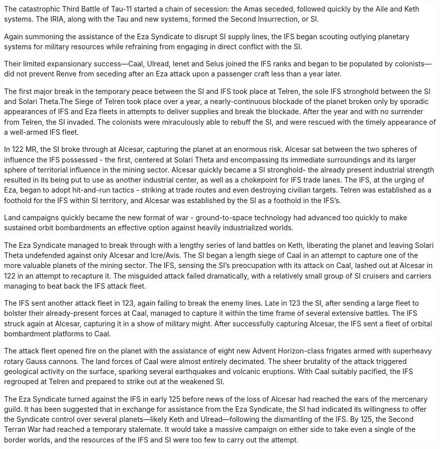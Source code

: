 The catastrophic Third Battle of Tau-11 started a chain of secession: the Amas seceded, followed quickly by the Aile and Keth systems. The IRIA, along with the Tau and new systems, formed the Second Insurrection, or SI.

Again summoning the assistance of the Eza Syndicate to disrupt SI supply lines, the IFS began scouting outlying planetary systems for military resources while refraining from engaging in direct conflict with the SI.

Their limited expansionary success—Caal, Ulread, Ienet and Selus joined the IFS ranks and began to be populated by colonists—did not prevent Renve from seceding after an Eza attack upon a passenger craft less than a year later.

The first major break in the temporary peace between the SI and IFS took place at Telren, the sole IFS stronghold between the SI and Solari Theta.The Siege of Telren took place over a year, a nearly-continuous blockade of the planet broken only by sporadic appearances of IFS and Eza fleets in attempts to deliver supplies and break the blockade. After the year and with no surrender from Telren, the SI invaded. The colonists were miraculously able to rebuff the SI, and were rescued with the timely appearance of a well-armed IFS fleet.

In 122 MR, the SI broke through at Alcesar, capturing the planet at an enormous risk. Alcesar sat between the two spheres of influence the IFS possessed - the first, centered at Solari Theta and encompassing its immediate surroundings and its larger sphere of territorial influence in the mining sector. Alcesar quickly became a SI stronghold- the already present industrial strength resulted in its being put to use as another industrial center, as well as a chokepoint for IFS trade lanes. The IFS, at the urging of Eza, began to adopt hit-and-run tactics - striking at trade routes and even destroying civilian targets. Telren was established as a foothold for the IFS within SI territory, and Alcesar was established by the SI as a foothold in the IFS’s.

Land campaigns quickly became the new format of war - ground-to-space technology had advanced too quickly to make sustained orbit bombardments an effective option against heavily industrialized worlds.

The Eza Syndicate managed to break through with a lengthy series of land battles on Keth, liberating the planet and leaving Solari Theta undefended against only Alcesar and Icre/Avis. The SI began a length siege of Caal in an attempt to capture one of the more valuable planets of the mining sector. The IFS, sensing the SI’s preocupation with its attack on Caal, lashed out at Alcesar in 122 in an attempt to recapture it. The misguided attack failed dramatically, with a relatively small group of SI cruisers and carriers managing to beat back the IFS attack fleet.

The IFS sent another attack fleet in 123, again failing to break the enemy lines. Late in 123 the SI, after sending a large fleet to bolster their already-present forces at Caal, managed to capture it within the time frame of several extensive battles. The IFS struck again at Alcesar, capturing it in a show of military might. After successfully capturing Alcesar, the IFS sent a fleet of orbital bombardment platforms to Caal.

The attack fleet opened fire on the planet with the assistance of eight new Advent Horizon-class frigates armed with superheavy rotary Gauss cannons. The land forces of Caal were almost entirely decimated. The sheer brutality of the attack triggered geological activity on the surface, sparking several earthquakes and volcanic eruptions. With Caal suitably pacified, the IFS regrouped at Telren and prepared to strike out at the weakened SI.

The Eza Syndicate turned against the IFS in early 125 before news of the loss of Alcesar had reached the ears of the mercenary guild. It has been suggested that in exchange for assistance from the Eza Syndicate, the SI had indicated its willingness to offer the Syndicate control over several planets—likely Keth and Ulread—following the dismantling of the IFS.
By 125, the Second Terran War had reached a temporary stalemate. It would take a massive campaign on either side to take even a single of the border worlds, and the resources of the IFS and SI were too few to carry out the attempt.
